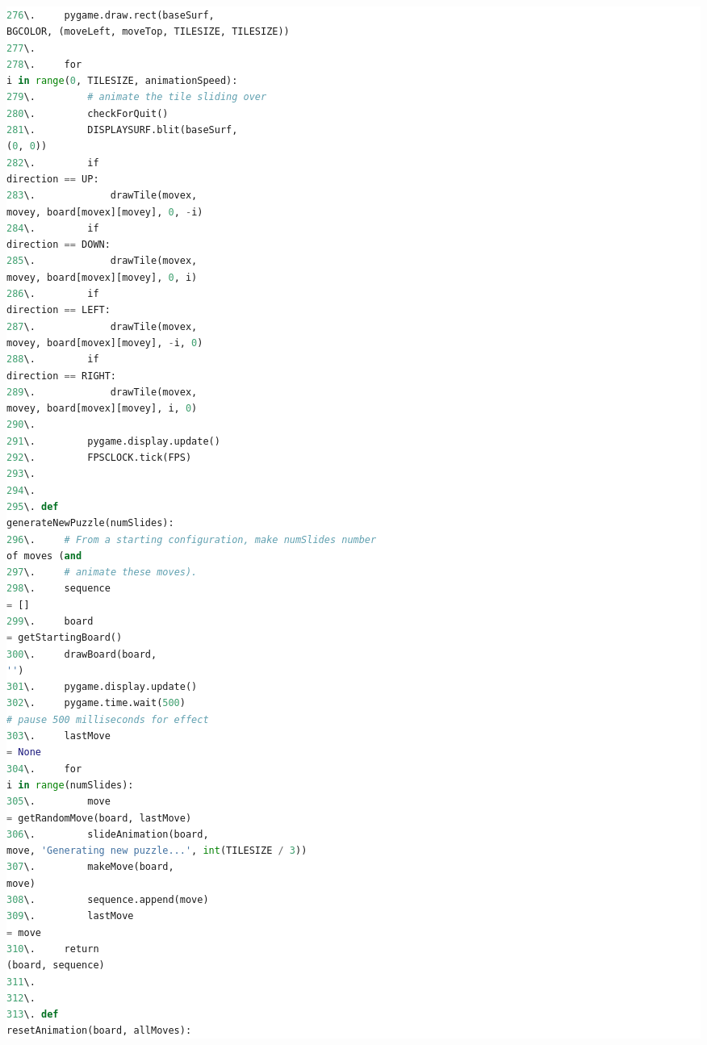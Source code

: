 ```py
276\.     pygame.draw.rect(baseSurf,
BGCOLOR, (moveLeft, moveTop, TILESIZE, TILESIZE))
277\. 
278\.     for
i in range(0, TILESIZE, animationSpeed):
279\.         # animate the tile sliding over
280\.         checkForQuit()
281\.         DISPLAYSURF.blit(baseSurf,
(0, 0))
282\.         if
direction == UP:
283\.             drawTile(movex,
movey, board[movex][movey], 0, -i)
284\.         if
direction == DOWN:
285\.             drawTile(movex,
movey, board[movex][movey], 0, i)
286\.         if
direction == LEFT:
287\.             drawTile(movex,
movey, board[movex][movey], -i, 0)
288\.         if
direction == RIGHT:
289\.             drawTile(movex,
movey, board[movex][movey], i, 0)
290\. 
291\.         pygame.display.update()
292\.         FPSCLOCK.tick(FPS)
293\. 
294\. 
295\. def
generateNewPuzzle(numSlides):
296\.     # From a starting configuration, make numSlides number
of moves (and
297\.     # animate these moves).
298\.     sequence
= []
299\.     board
= getStartingBoard()
300\.     drawBoard(board,
'')
301\.     pygame.display.update()
302\.     pygame.time.wait(500)
# pause 500 milliseconds for effect
303\.     lastMove
= None
304\.     for
i in range(numSlides):
305\.         move
= getRandomMove(board, lastMove)
306\.         slideAnimation(board,
move, 'Generating new puzzle...', int(TILESIZE / 3))
307\.         makeMove(board,
move)
308\.         sequence.append(move)
309\.         lastMove
= move
310\.     return
(board, sequence)
311\. 
312\. 
313\. def
resetAnimation(board, allMoves):
```